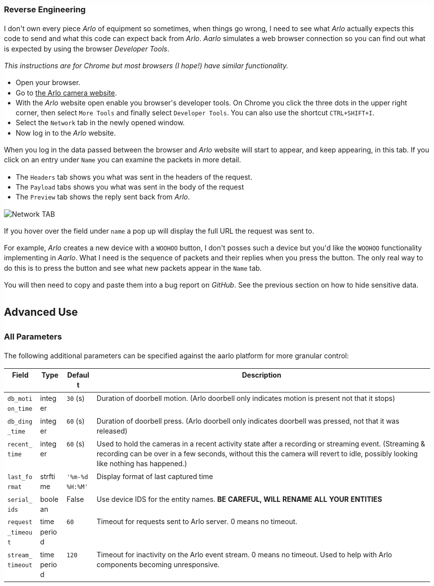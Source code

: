 
<a name="notworking-browser"></a>
### Reverse Engineering

I don't own every piece _Arlo_ of equipment so sometimes, when things go
wrong, I need to see what _Arlo_ actually expects this code to send and what
this code can expect back from _Arlo_. _Aarlo_ simulates a web browser
connection so you can find out what is expected by using the browser
_Developer Tools_.

_This instructions are for Chrome but most browsers (I hope!) have similar
functionality._

- Open your browser.
- Go to [the Arlo camera website](https://my.arlo.com/#/home).
- With the _Arlo_ website open enable you browser's developer tools. On Chrome
  you click the three dots in the upper right corner, then select `More Tools`
  and finally select `Developer Tools`. You can also use the shortcut
  `CTRL+SHIFT+I`.
- Select the `Network` tab in the newly opened window.
- Now log in to the _Arlo_ website.

When you log in the data passed between the browser and _Arlo_ website will
start to appear, and keep appearing, in this tab. If you click on an entry
under `Name` you can examine the packets in more detail.

- The `Headers` tab shows you what was sent in the headers of the request.
- The `Payload` tabs shows you what was sent in the body of the request
- The `Preview` tab shows the reply sent back from _Arlo_.

![Network TAB](images/chrome-2.png)

If you hover over the field under `name` a pop up will display the full URL the
request was sent to.

For example, _Arlo_ creates a new device with a `WOOHOO` button, I don't
posses such a device but you'd like the `WOOHOO` functionality implementing in
_Aarlo_. What I need is the sequence of packets and their replies when you
press the button. The only real way to do this is to press the button and see
what new packets appear in the `Name` tab.

You will then need to copy and paste them into a bug report on _GitHub_. See
the previous section on how to hide sensitive data.


<a name="advanced"></a>
## Advanced Use

<a name="advanced-parameters"></a>
### All Parameters
The following additional parameters can be specified against the aarlo platform for more
granular control:

| Field                   | Type        | Default                      | Description                                                                                                                                                                                                                              |
|-------------------------|-------------|------------------------------|------------------------------------------------------------------------------------------------------------------------------------------------------------------------------------------------------------------------------------------|
| `db_motion_time`        | integer     | `30` (s)                     | Duration of doorbell motion. (Arlo doorbell only indicates motion is present not that it stops)                                                                                                                                          |
| `db_ding_time`          | integer     | `60` (s)                     | Duration of doorbell press. (Arlo doorbell only indicates doorbell was pressed, not that it was released)                                                                                                                                |
| `recent_time`           | integer     | `60` (s)                     | Used to hold the cameras in a recent activity state after a recording or streaming event. (Streaming & recording can be over in a few seconds, without this the camera will revert to idle, possibly looking like nothing has happened.) |
| `last_format`           | strftime    | `'%m-%d %H:%M'`              | Display format of last captured time                                                                                                                                                                                                     |
| `serial_ids`            | boolean     | False                        | Use device IDS for the entity names.  **BE CAREFUL, WILL RENAME ALL YOUR ENTITIES**                                                                                                                                                      |
| `request_timeout`       | time period | `60`                         | Timeout for requests sent to Arlo server. 0 means no timeout.                                                                                                                                                                            |
| `stream_timeout`        | time period | `120`                        | Timeout for inactivity on the Arlo event stream. 0 means no timeout. Used to help with Arlo components becoming unresponsive.                                                                                                            |